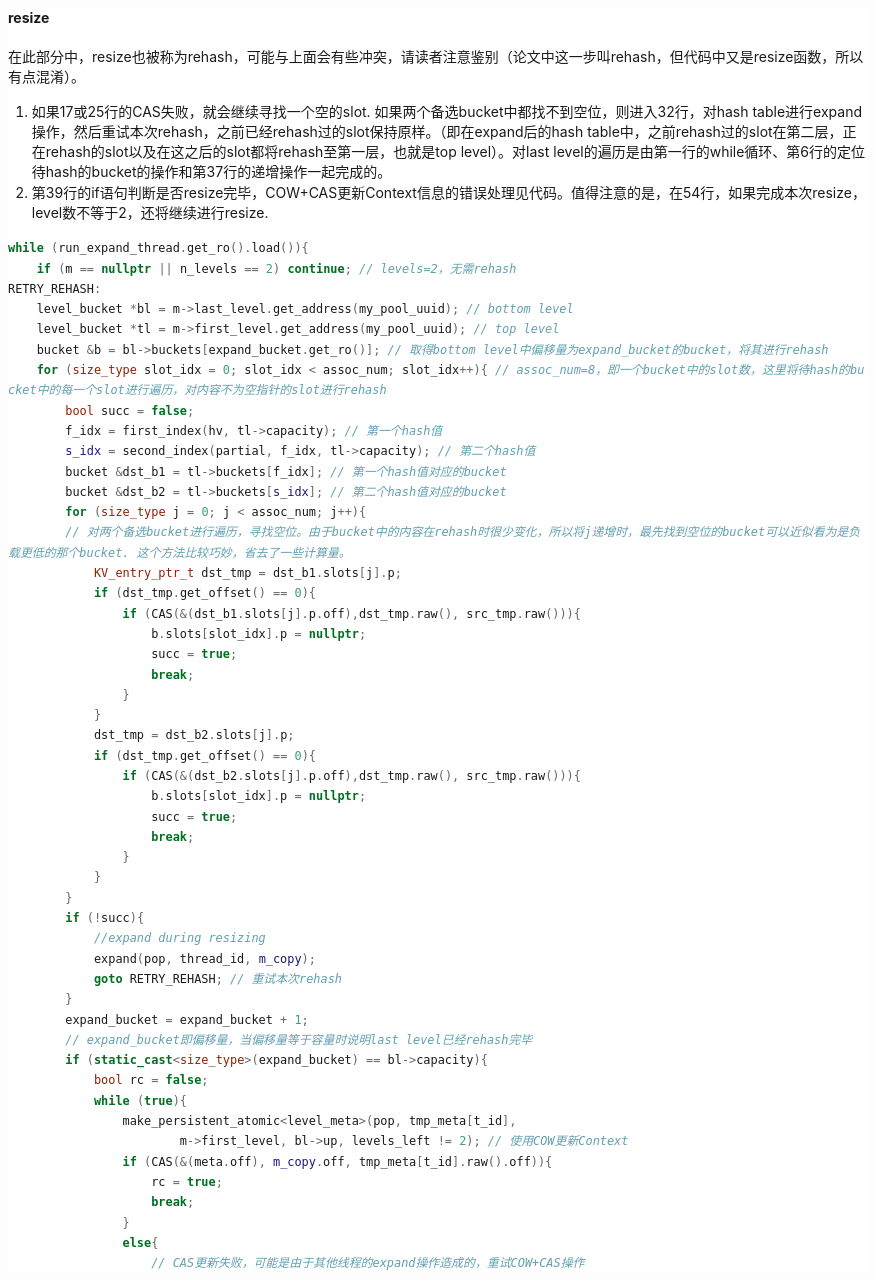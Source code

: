 ```c++
```

#### resize

在此部分中，resize也被称为rehash，可能与上面会有些冲突，请读者注意鉴别（论文中这一步叫rehash，但代码中又是resize函数，所以有点混淆）。

1. 如果17或25行的CAS失败，就会继续寻找一个空的slot. 如果两个备选bucket中都找不到空位，则进入32行，对hash table进行expand操作，然后重试本次rehash，之前已经rehash过的slot保持原样。（即在expand后的hash table中，之前rehash过的slot在第二层，正在rehash的slot以及在这之后的slot都将rehash至第一层，也就是top level）。对last level的遍历是由第一行的while循环、第6行的定位待hash的bucket的操作和第37行的递增操作一起完成的。
2. 第39行的if语句判断是否resize完毕，COW+CAS更新Context信息的错误处理见代码。值得注意的是，在54行，如果完成本次resize，level数不等于2，还将继续进行resize. 

```c++
while (run_expand_thread.get_ro().load()){
    if (m == nullptr || n_levels == 2) continue; // levels=2，无需rehash
RETRY_REHASH:
    level_bucket *bl = m->last_level.get_address(my_pool_uuid); // bottom level
	level_bucket *tl = m->first_level.get_address(my_pool_uuid); // top level
    bucket &b = bl->buckets[expand_bucket.get_ro()]; // 取得bottom level中偏移量为expand_bucket的bucket，将其进行rehash
    for (size_type slot_idx = 0; slot_idx < assoc_num; slot_idx++){ // assoc_num=8，即一个bucket中的slot数，这里将待hash的bucket中的每一个slot进行遍历，对内容不为空指针的slot进行rehash
        bool succ = false;
        f_idx = first_index(hv, tl->capacity); // 第一个hash值
		s_idx = second_index(partial, f_idx, tl->capacity); // 第二个hash值
		bucket &dst_b1 = tl->buckets[f_idx]; // 第一个hash值对应的bucket
		bucket &dst_b2 = tl->buckets[s_idx]; // 第二个hash值对应的bucket
        for (size_type j = 0; j < assoc_num; j++){
        // 对两个备选bucket进行遍历，寻找空位。由于bucket中的内容在rehash时很少变化，所以将j递增时，最先找到空位的bucket可以近似看为是负载更低的那个bucket. 这个方法比较巧妙，省去了一些计算量。
            KV_entry_ptr_t dst_tmp = dst_b1.slots[j].p;
			if (dst_tmp.get_offset() == 0){
                if (CAS(&(dst_b1.slots[j].p.off),dst_tmp.raw(), src_tmp.raw())){
                    b.slots[slot_idx].p = nullptr;
                    succ = true;
					break;
                }
            }
            dst_tmp = dst_b2.slots[j].p;
			if (dst_tmp.get_offset() == 0){
                if (CAS(&(dst_b2.slots[j].p.off),dst_tmp.raw(), src_tmp.raw())){
                    b.slots[slot_idx].p = nullptr;
                    succ = true;
					break;
                }
            }
        }
        if (!succ){
			//expand during resizing
			expand(pop, thread_id, m_copy);
			goto RETRY_REHASH; // 重试本次rehash
		}
        expand_bucket = expand_bucket + 1;
        // expand_bucket即偏移量，当偏移量等于容量时说明last level已经rehash完毕
        if (static_cast<size_type>(expand_bucket) == bl->capacity){
            bool rc = false;
			while (true){
                make_persistent_atomic<level_meta>(pop, tmp_meta[t_id],
						m->first_level, bl->up, levels_left != 2); // 使用COW更新Context
                if (CAS(&(meta.off), m_copy.off, tmp_meta[t_id].raw().off)){
                    rc = true;
					break;
                }
                else{
                    // CAS更新失败，可能是由于其他线程的expand操作造成的，重试COW+CAS操作
```